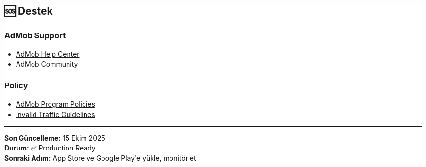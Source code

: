 
## 🆘 Destek

### AdMob Support
- [AdMob Help Center](https://support.google.com/admob)
- [AdMob Community](https://support.google.com/admob/community)

### Policy
- [AdMob Program Policies](https://support.google.com/admob/answer/6128543)
- [Invalid Traffic Guidelines](https://support.google.com/admob/answer/6201362)

---

**Son Güncelleme:** 15 Ekim 2025  
**Durum:** ✅ Production Ready  
**Sonraki Adım:** App Store ve Google Play'e yükle, monitör et
